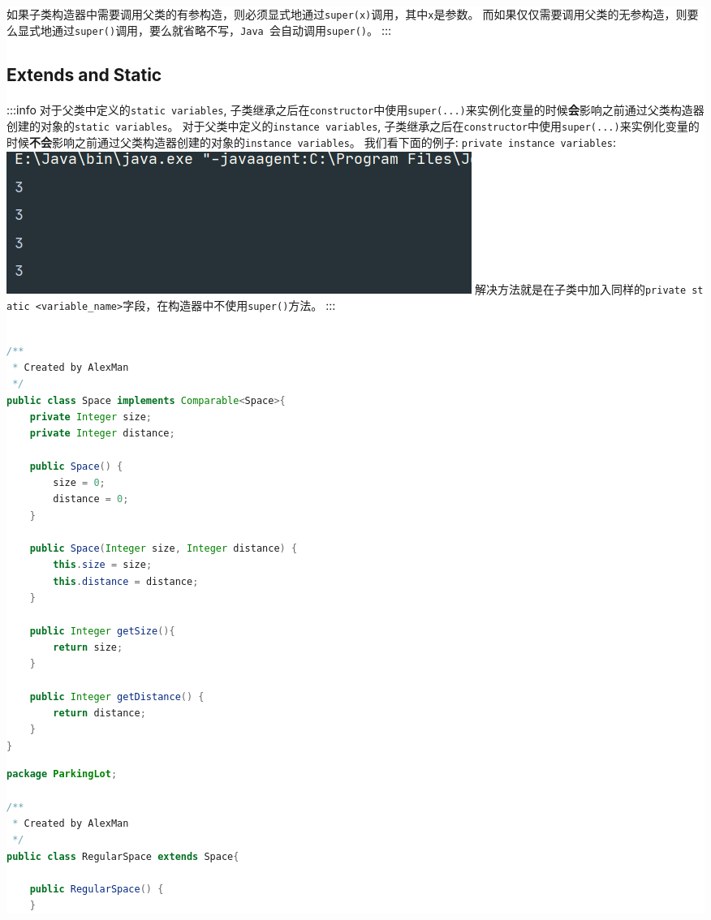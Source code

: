 如果子类构造器中需要调用父类的有参构造，则必须显式地通过`super(x)`调用，其中`x`是参数。
而如果仅仅需要调用父类的无参构造，则要么显式地通过`super()`调用，要么就省略不写，`Java `会自动调用`super()`。
:::



## Extends and Static
:::info
对于父类中定义的`static variables`, 子类继承之后在`constructor`中使用`super(...)`来实例化变量的时候**会**影响之前通过父类构造器创建的对象的`static variables`。
对于父类中定义的`instance variables`, 子类继承之后在`constructor`中使用`super(...)`来实例化变量的时候**不会**影响之前通过父类构造器创建的对象的`instance variables`。
我们看下面的例子:
`private instance variables`:
![image.png](Lectures_Readings_Study_Guides.assets/20230302_0941083565.png)
解决方法就是在子类中加入同样的`private static <variable_name>`字段，在构造器中不使用`super()`方法。
:::
```java

/**
 * Created by AlexMan
 */
public class Space implements Comparable<Space>{
    private Integer size;
    private Integer distance;

    public Space() {
        size = 0;
        distance = 0;
    }

    public Space(Integer size, Integer distance) {
        this.size = size;
        this.distance = distance;
    }

    public Integer getSize(){
        return size;
    }

    public Integer getDistance() {
        return distance;
    }
}
```
```java
package ParkingLot;

/**
 * Created by AlexMan
 */
public class RegularSpace extends Space{

    public RegularSpace() {
    }
```
